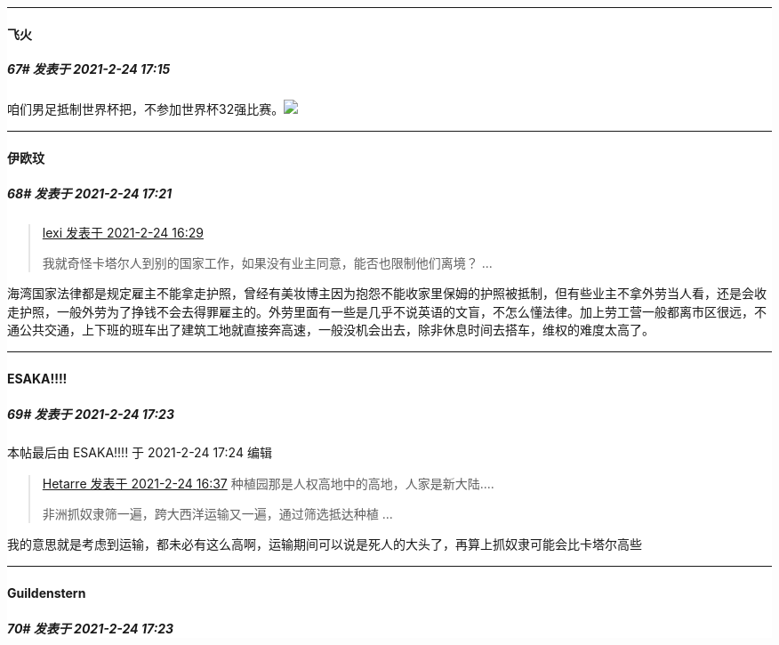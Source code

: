 





*****

####  飞火  
##### 67#       发表于 2021-2-24 17:15




咱们男足抵制世界杯把，不参加世界杯32强比赛。<img src="https://static.saraba1st.com/image/smiley/face2017/048.png" referrerpolicy="no-referrer">







*****

####  伊欧玟  
##### 68#       发表于 2021-2-24 17:21



<blockquote><a href="httphttps://bbs.saraba1st.com/2b/forum.php?mod=redirect&amp;goto=findpost&amp;pid=50428027&amp;ptid=1989503" target="_blank">lexi 发表于 2021-2-24 16:29</a>

我就奇怪卡塔尔人到别的国家工作，如果没有业主同意，能否也限制他们离境？ ...</blockquote>
海湾国家法律都是规定雇主不能拿走护照，曾经有美妆博主因为抱怨不能收家里保姆的护照被抵制，但有些业主不拿外劳当人看，还是会收走护照，一般外劳为了挣钱不会去得罪雇主的。外劳里面有一些是几乎不说英语的文盲，不怎么懂法律。加上劳工营一般都离市区很远，不通公共交通，上下班的班车出了建筑工地就直接奔高速，一般没机会出去，除非休息时间去搭车，维权的难度太高了。







*****

####  ESAKA!!!!  
##### 69#       发表于 2021-2-24 17:23



 本帖最后由 ESAKA!!!! 于 2021-2-24 17:24 编辑 
<blockquote><a href="httphttps://bbs.saraba1st.com/2b/forum.php?mod=redirect&amp;goto=findpost&amp;pid=50428106&amp;ptid=1989503" target="_blank">Hetarre 发表于 2021-2-24 16:37</a>
种植园那是人权高地中的高地，人家是新大陆....

非洲抓奴隶筛一遍，跨大西洋运输又一遍，通过筛选抵达种植 ...</blockquote>
我的意思就是考虑到运输，都未必有这么高啊，运输期间可以说是死人的大头了，再算上抓奴隶可能会比卡塔尔高些







*****

####  Guildenstern  
##### 70#       发表于 2021-2-24 17:23
